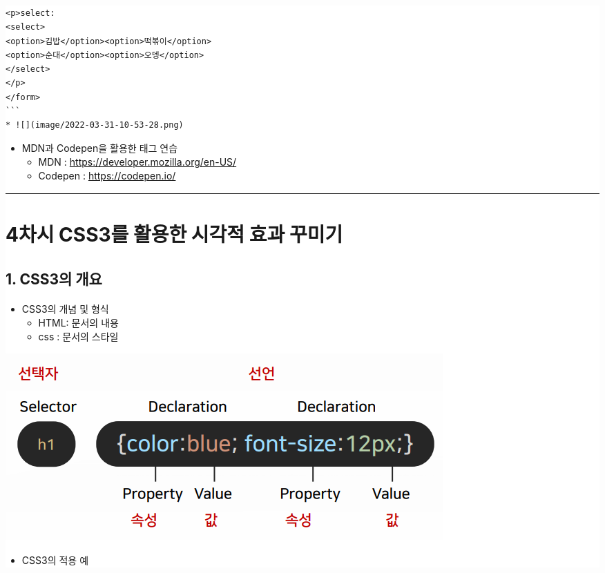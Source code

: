     <p>select:
    <select>
    <option>김밥</option><option>떡볶이</option>
    <option>순대</option><option>오뎅</option>
    </select>
    </p>
    </form>
    ```
    * ![](image/2022-03-31-10-53-28.png)
* MDN과 Codepen을 활용한 태그 연습
  - MDN : https://developer.mozilla.org/en-US/
  - Codepen : https://codepen.io/


---
# 4차시	CSS3를 활용한 시각적 효과 꾸미기
## 1. CSS3의 개요
* CSS3의 개념 및 형식
  * HTML: 문서의 내용
  * css : 문서의 스타일
 
![](image/2022-03-31-11-27-35.png)
* CSS3의 적용 예